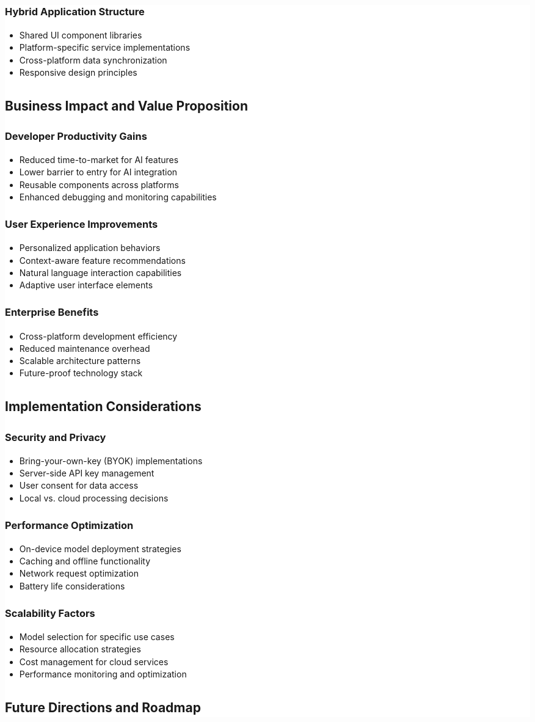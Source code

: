 ### Hybrid Application Structure
- Shared UI component libraries
- Platform-specific service implementations
- Cross-platform data synchronization
- Responsive design principles

## Business Impact and Value Proposition

### Developer Productivity Gains
- Reduced time-to-market for AI features
- Lower barrier to entry for AI integration
- Reusable components across platforms
- Enhanced debugging and monitoring capabilities

### User Experience Improvements
- Personalized application behaviors
- Context-aware feature recommendations
- Natural language interaction capabilities
- Adaptive user interface elements

### Enterprise Benefits
- Cross-platform development efficiency
- Reduced maintenance overhead
- Scalable architecture patterns
- Future-proof technology stack

## Implementation Considerations

### Security and Privacy
- Bring-your-own-key (BYOK) implementations
- Server-side API key management
- User consent for data access
- Local vs. cloud processing decisions

### Performance Optimization
- On-device model deployment strategies
- Caching and offline functionality
- Network request optimization
- Battery life considerations

### Scalability Factors
- Model selection for specific use cases
- Resource allocation strategies
- Cost management for cloud services
- Performance monitoring and optimization

## Future Directions and Roadmap
